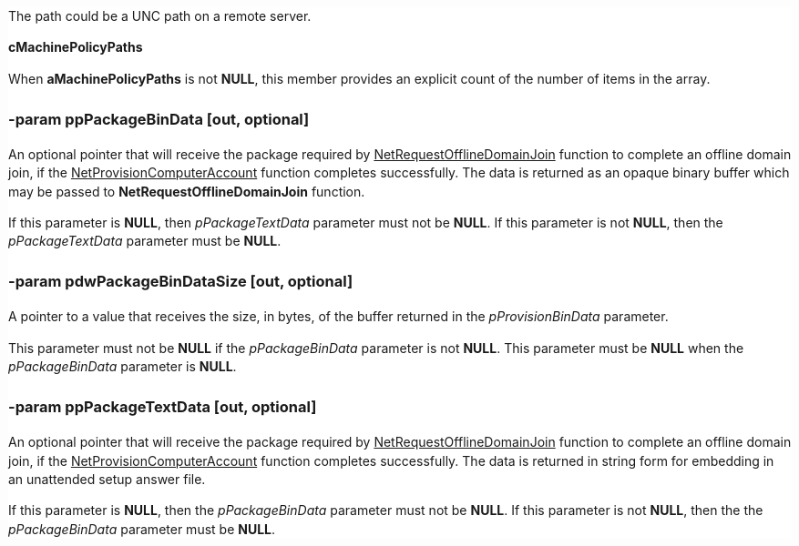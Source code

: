 
The path could
                     be a UNC path on a remote server.

</td>
</tr>
<tr>
<td width="40%"><a id="cMachinePolicyPaths"></a><a id="cmachinepolicypaths"></a><a id="CMACHINEPOLICYPATHS"></a><dl>
<dt><b>cMachinePolicyPaths</b></dt>
</dl>
</td>
<td width="60%">
When <b>aMachinePolicyPaths</b> is not <b>NULL</b>, this member provides an explicit count of the number of items in the array.

</td>
</tr>
</table>
 


### -param ppPackageBinData [out, optional]

An optional pointer that will receive the package required by <a href="https://docs.microsoft.com/windows/desktop/api/lmjoin/nf-lmjoin-netrequestofflinedomainjoin">NetRequestOfflineDomainJoin</a> function to complete an offline domain join, if the <a href="https://docs.microsoft.com/windows/desktop/api/lmjoin/nf-lmjoin-netprovisioncomputeraccount">NetProvisionComputerAccount</a> function completes successfully.  The data is returned as an opaque binary buffer which may be passed to <b>NetRequestOfflineDomainJoin</b> function.  

If this parameter is <b>NULL</b>, then <i>pPackageTextData</i> parameter must not be <b>NULL</b>. If this parameter is not <b>NULL</b>, then the  <i>pPackageTextData</i> parameter must be <b>NULL</b>.


### -param pdwPackageBinDataSize [out, optional]

A pointer to a value that receives the size, in bytes, of the buffer returned in the <i>pProvisionBinData</i> parameter. 

This parameter must not be <b>NULL</b> if the <i>pPackageBinData</i> parameter is not <b>NULL</b>. This parameter must be <b>NULL</b> when the <i>pPackageBinData</i> parameter is <b>NULL</b>. 


### -param ppPackageTextData [out, optional]

An optional pointer that will receive the package required by <a href="https://docs.microsoft.com/windows/desktop/api/lmjoin/nf-lmjoin-netrequestofflinedomainjoin">NetRequestOfflineDomainJoin</a> function to complete an offline domain join, if the <a href="https://docs.microsoft.com/windows/desktop/api/lmjoin/nf-lmjoin-netprovisioncomputeraccount">NetProvisionComputerAccount</a> function completes successfully.  The data is returned in string form for embedding in an unattended setup answer file.  

If this parameter is <b>NULL</b>, then the <i>pPackageBinData</i> parameter must not be <b>NULL</b>. If this parameter is not <b>NULL</b>, then the  the <i>pPackageBinData</i> parameter must be <b>NULL</b>.
